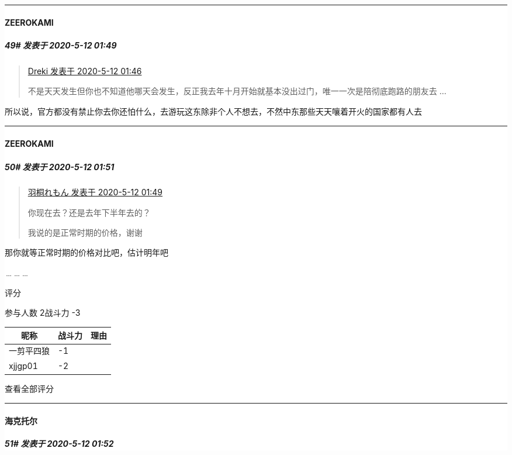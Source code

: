 
-----

####  ZEEROKAMI  
##### 49#       发表于 2020-5-12 01:49



<blockquote><a href="httphttps://bbs.saraba1st.com/2b/forum.php?mod=redirect&amp;goto=findpost&amp;pid=47386484&amp;ptid=1934341" target="_blank">Dreki 发表于 2020-5-12 01:46</a>

不是天天发生但你也不知道他哪天会发生，反正我去年十月开始就基本没出过门，唯一一次是陪彻底跑路的朋友去 ...</blockquote>
所以说，官方都没有禁止你去你还怕什么，去游玩这东除非个人不想去，不然中东那些天天嚷着开火的国家都有人去







-----

####  ZEEROKAMI  
##### 50#       发表于 2020-5-12 01:51



<blockquote><a href="httphttps://bbs.saraba1st.com/2b/forum.php?mod=redirect&amp;goto=findpost&amp;pid=47386497&amp;ptid=1934341" target="_blank">羽桐れもん 发表于 2020-5-12 01:49</a>

你现在去？还是去年下半年去的？

我说的是正常时期的价格，谢谢</blockquote>
那你就等正常时期的价格对比吧，估计明年吧



﹍﹍﹍

评分





 参与人数 2战斗力 -3

|昵称|战斗力|理由|
|----|---|---|
| 一剪平四狼|-1||
| xjjgp01|-2||



查看全部评分






-----

####  海克托尔  
##### 51#       发表于 2020-5-12 01:52
